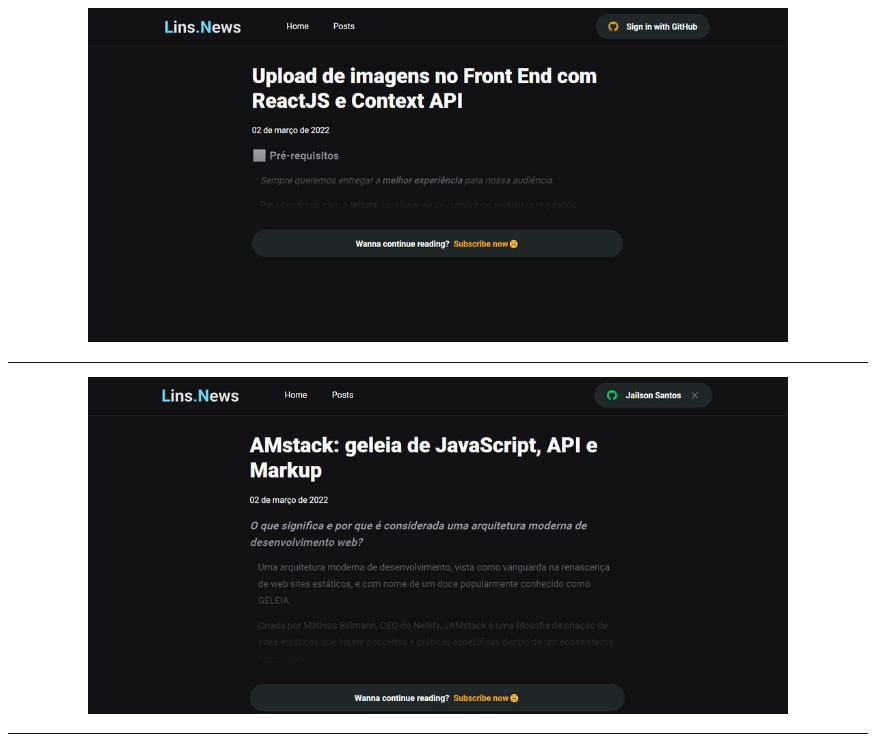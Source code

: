  <p align="center">
  <img alt="Usuario-nao-logado" title="Usuario-nao-logado" src="./src/assets/usuario-nao-logado.jpg" width="700px">
  <hr color="white">
 </p>
 
 <p align="center">
  <img alt="Logado-sem-conta-ativa" title="Logado-sem-conta-ativa" src="./src/assets/logado-sem-conta-ativa.jpg" width="700px">
  <hr color="white">
 </p>
 
